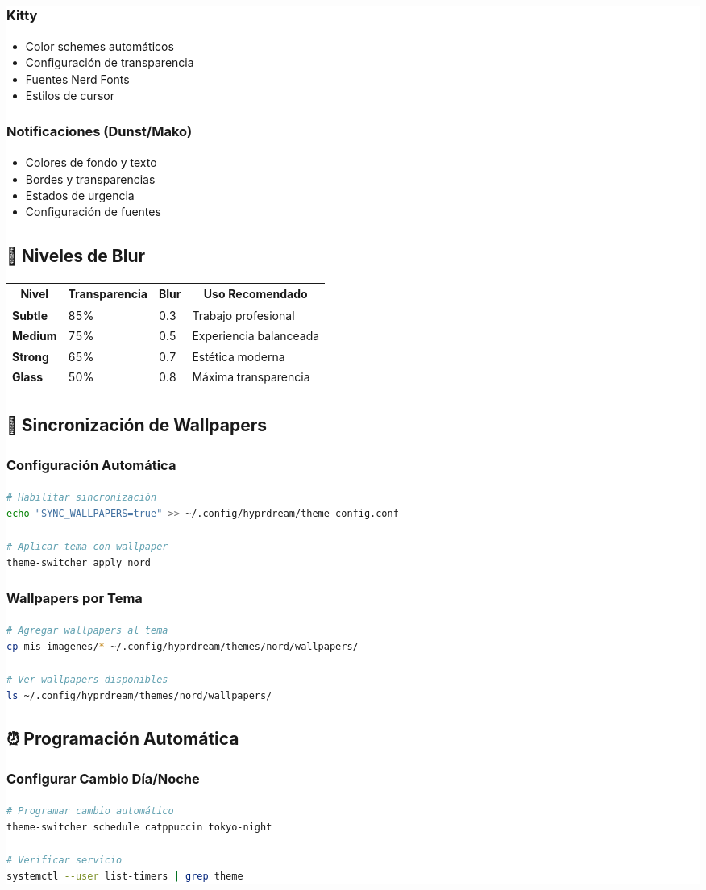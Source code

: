 ### Kitty
- Color schemes automáticos
- Configuración de transparencia
- Fuentes Nerd Fonts
- Estilos de cursor

### Notificaciones (Dunst/Mako)
- Colores de fondo y texto
- Bordes y transparencias
- Estados de urgencia
- Configuración de fuentes

## 🎯 Niveles de Blur

| Nivel | Transparencia | Blur | Uso Recomendado |
|-------|---------------|------|-----------------|
| **Subtle** | 85% | 0.3 | Trabajo profesional |
| **Medium** | 75% | 0.5 | Experiencia balanceada |
| **Strong** | 65% | 0.7 | Estética moderna |
| **Glass** | 50% | 0.8 | Máxima transparencia |

## 🔄 Sincronización de Wallpapers

### Configuración Automática
```bash
# Habilitar sincronización
echo "SYNC_WALLPAPERS=true" >> ~/.config/hyprdream/theme-config.conf

# Aplicar tema con wallpaper
theme-switcher apply nord
```

### Wallpapers por Tema
```bash
# Agregar wallpapers al tema
cp mis-imagenes/* ~/.config/hyprdream/themes/nord/wallpapers/

# Ver wallpapers disponibles
ls ~/.config/hyprdream/themes/nord/wallpapers/
```

## ⏰ Programación Automática

### Configurar Cambio Día/Noche
```bash
# Programar cambio automático
theme-switcher schedule catppuccin tokyo-night

# Verificar servicio
systemctl --user list-timers | grep theme
```
